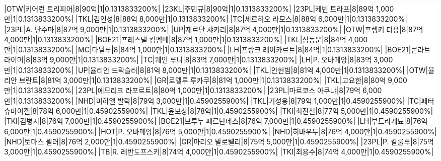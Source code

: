 |OTW|키어런 트리피어|8|90억|1|0.1313833200%|
|23KL|주민규|8|90억|1|0.1313833200%|
|23PL|케빈 트라프|8|89억 1,000만|1|0.1313833200%|
|TKL|김인성|8|88억 8,000만|1|0.1313833200%|
|TC|세르히오 라모스|8|88억 6,000만|1|0.1313833200%|
|23PL|A. 단주마|8|87억 9,000만|1|0.1313833200%|
|UP|제르단 샤키리|8|87억 4,000만|1|0.1313833200%|
|OTW|프렝키 더용|8|87억 4,000만|1|0.1313833200%|
|BOE21|프레스넬 킴펨베|8|87억 1,000만|1|0.1313833200%|
|TKL|심동운|8|84억 4,000만|1|0.1313833200%|
|MC|다닐루|8|84억 1,000만|1|0.1313833200%|
|LH|프랑크 레이카르트|8|84억|1|0.1313833200%|
|BOE21|콘라트 라이머|8|83억 9,000만|1|0.1313833200%|
|TC|웨인 루니|8|83억 7,000만|1|0.1313833200%|
|LH|P. 오바메양|8|83억 3,000만|1|0.1313833200%|
|UP|율리안 드락슬러|8|81억 8,000만|1|0.1313833200%|
|TKL|안현범|8|81억 4,000만|1|0.1313833200%|
|OTW|율리안 브란트|8|81억 3,000만|1|0.1313833200%|
|GR|로멜루 루카쿠|8|81억 1,000만|1|0.1313833200%|
|TKL|고요한|8|80억 9,000만|1|0.1313833200%|
|23PL|에므리크 라포르트|8|80억 1,000만|1|0.1313833200%|
|23PL|마르코스 아쿠냐|8|79억 6,000만|1|0.1313833200%|
|NHD|미하엘 발락|8|79억 3,000만|1|0.4590255900%|
|TKL|기성용|8|79억 1,000만|1|0.4590255900%|
|TC|페터 슈마이켈|8|78억 6,000만|1|0.4590255900%|
|TKL|윤보상|8|78억|1|0.4590255900%|
|TKI|최진철|8|77억 5,000만|1|0.4590255900%|
|TKI|김병지|8|76억 7,000만|1|0.4590255900%|
|BOE21|브루누 페르난데스|8|76억 7,000만|1|0.4590255900%|
|LH|부트라게뇨|8|76억 6,000만|1|0.4590255900%|
|HOT|P. 오바메양|8|76억 5,000만|1|0.4590255900%|
|NHD|히바우두|8|76억 4,000만|1|0.4590255900%|
|NHD|토마스 뮐러|8|76억 2,000만|1|0.4590255900%|
|GR|마리오 발로텔리|8|75억 5,000만|1|0.4590255900%|
|23PL|P. 칼룰루|8|75억 3,000만|1|0.4590255900%|
|TB|R. 레반도프스키|8|74억 4,000만|1|0.4590255900%|
|TKI|최용수|8|74억 4,000만|1|0.4590255900%|